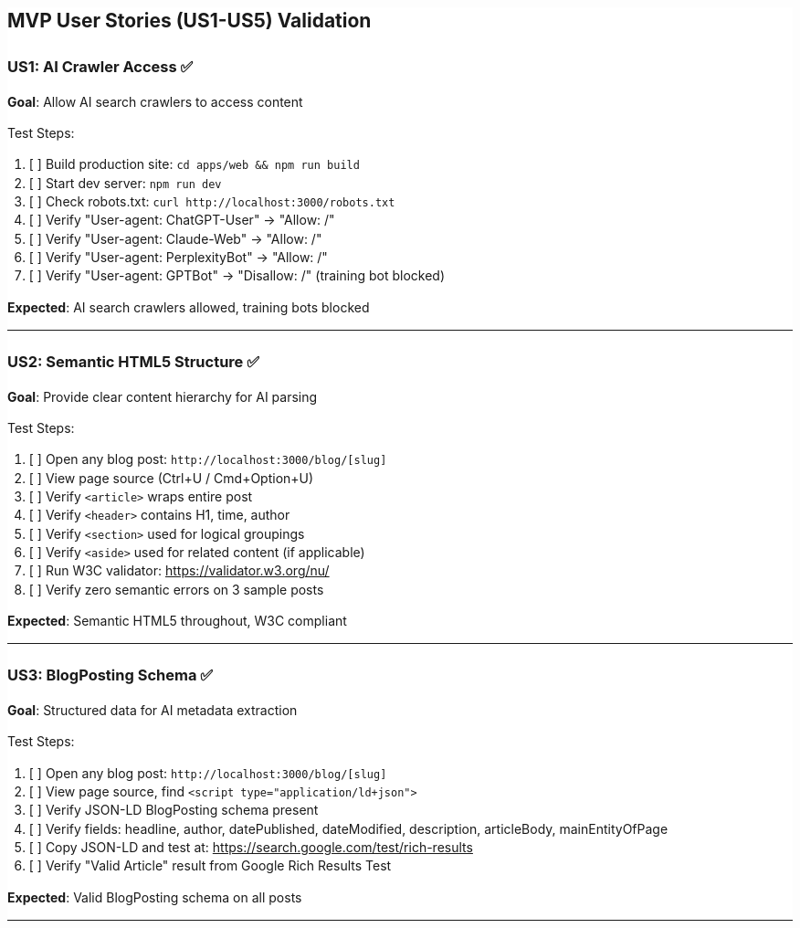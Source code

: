 
## MVP User Stories (US1-US5) Validation

### US1: AI Crawler Access ✅

**Goal**: Allow AI search crawlers to access content

Test Steps:
1. [ ] Build production site: `cd apps/web && npm run build`
2. [ ] Start dev server: `npm run dev`
3. [ ] Check robots.txt: `curl http://localhost:3000/robots.txt`
4. [ ] Verify "User-agent: ChatGPT-User" → "Allow: /"
5. [ ] Verify "User-agent: Claude-Web" → "Allow: /"
6. [ ] Verify "User-agent: PerplexityBot" → "Allow: /"
7. [ ] Verify "User-agent: GPTBot" → "Disallow: /" (training bot blocked)

**Expected**: AI search crawlers allowed, training bots blocked

---

### US2: Semantic HTML5 Structure ✅

**Goal**: Provide clear content hierarchy for AI parsing

Test Steps:
1. [ ] Open any blog post: `http://localhost:3000/blog/[slug]`
2. [ ] View page source (Ctrl+U / Cmd+Option+U)
3. [ ] Verify `<article>` wraps entire post
4. [ ] Verify `<header>` contains H1, time, author
5. [ ] Verify `<section>` used for logical groupings
6. [ ] Verify `<aside>` used for related content (if applicable)
7. [ ] Run W3C validator: https://validator.w3.org/nu/
8. [ ] Verify zero semantic errors on 3 sample posts

**Expected**: Semantic HTML5 throughout, W3C compliant

---

### US3: BlogPosting Schema ✅

**Goal**: Structured data for AI metadata extraction

Test Steps:
1. [ ] Open any blog post: `http://localhost:3000/blog/[slug]`
2. [ ] View page source, find `<script type="application/ld+json">`
3. [ ] Verify JSON-LD BlogPosting schema present
4. [ ] Verify fields: headline, author, datePublished, dateModified, description, articleBody, mainEntityOfPage
5. [ ] Copy JSON-LD and test at: https://search.google.com/test/rich-results
6. [ ] Verify "Valid Article" result from Google Rich Results Test

**Expected**: Valid BlogPosting schema on all posts

---
